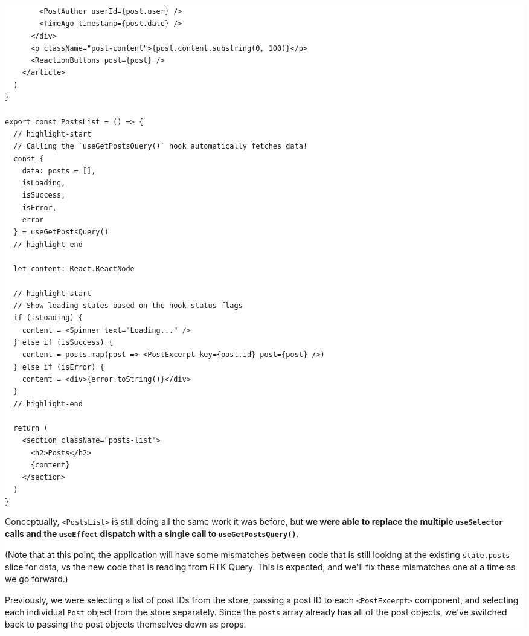 ```tsx title="features/posts/PostsList.tsx"
        <PostAuthor userId={post.user} />
        <TimeAgo timestamp={post.date} />
      </div>
      <p className="post-content">{post.content.substring(0, 100)}</p>
      <ReactionButtons post={post} />
    </article>
  )
}

export const PostsList = () => {
  // highlight-start
  // Calling the `useGetPostsQuery()` hook automatically fetches data!
  const {
    data: posts = [],
    isLoading,
    isSuccess,
    isError,
    error
  } = useGetPostsQuery()
  // highlight-end

  let content: React.ReactNode

  // highlight-start
  // Show loading states based on the hook status flags
  if (isLoading) {
    content = <Spinner text="Loading..." />
  } else if (isSuccess) {
    content = posts.map(post => <PostExcerpt key={post.id} post={post} />)
  } else if (isError) {
    content = <div>{error.toString()}</div>
  }
  // highlight-end

  return (
    <section className="posts-list">
      <h2>Posts</h2>
      {content}
    </section>
  )
}
```

Conceptually, `<PostsList>` is still doing all the same work it was before, but **we were able to replace the multiple `useSelector` calls and the `useEffect` dispatch with a single call to `useGetPostsQuery()`**.

(Note that at this point, the application will have some mismatches between code that is still looking at the existing `state.posts` slice for data, vs the new code that is reading from RTK Query. This is expected, and we'll fix these mismatches one at a time as we go forward.)

Previously, we were selecting a list of post IDs from the store, passing a post ID to each `<PostExcerpt>` component, and selecting each individual `Post` object from the store separately. Since the `posts` array already has all of the post objects, we've switched back to passing the post objects themselves down as props.
